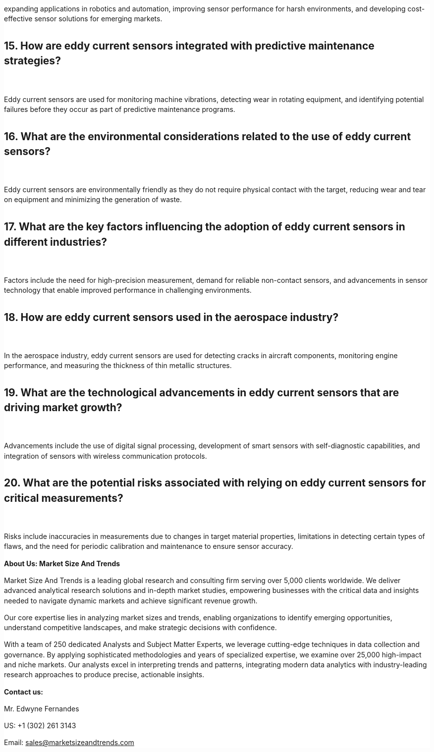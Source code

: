 expanding applications in robotics and automation, improving sensor performance for harsh environments, and developing cost-effective sensor solutions for emerging markets.</p><h2>15. How are eddy current sensors integrated with predictive maintenance strategies?</h2><p>&nbsp;</p><p>Eddy current sensors are used for monitoring machine vibrations, detecting wear in rotating equipment, and identifying potential failures before they occur as part of predictive maintenance programs.</p><h2>16. What are the environmental considerations related to the use of eddy current sensors?</h2><p>&nbsp;</p><p>Eddy current sensors are environmentally friendly as they do not require physical contact with the target, reducing wear and tear on equipment and minimizing the generation of waste.</p><h2>17. What are the key factors influencing the adoption of eddy current sensors in different industries?</h2><p>&nbsp;</p><p>Factors include the need for high-precision measurement, demand for reliable non-contact sensors, and advancements in sensor technology that enable improved performance in challenging environments.</p><h2>18. How are eddy current sensors used in the aerospace industry?</h2><p>&nbsp;</p><p>In the aerospace industry, eddy current sensors are used for detecting cracks in aircraft components, monitoring engine performance, and measuring the thickness of thin metallic structures.</p><h2>19. What are the technological advancements in eddy current sensors that are driving market growth?</h2><p>&nbsp;</p><p>Advancements include the use of digital signal processing, development of smart sensors with self-diagnostic capabilities, and integration of sensors with wireless communication protocols.</p><h2>20. What are the potential risks associated with relying on eddy current sensors for critical measurements?</h2><p>&nbsp;</p><p>Risks include inaccuracies in measurements due to changes in target material properties, limitations in detecting certain types of flaws, and the need for periodic calibration and maintenance to ensure sensor accuracy.</p></body></html></p><p><strong>About Us:&nbsp;Market Size And Trends</strong></p><p>Market Size And Trends&nbsp;is a leading global research and consulting firm serving over 5,000 clients worldwide. We deliver advanced analytical research solutions and in-depth market studies, empowering businesses with the critical data and insights needed to navigate dynamic markets and achieve significant revenue growth.</p><p>Our core expertise lies in analyzing market sizes and trends, enabling organizations to identify emerging opportunities, understand competitive landscapes, and make strategic decisions with confidence.</p><p>With a team of 250 dedicated Analysts and Subject Matter Experts, we leverage cutting-edge techniques in data collection and governance. By applying sophisticated methodologies and years of specialized expertise, we examine over 25,000 high-impact and niche markets. Our analysts excel in interpreting trends and patterns, integrating modern data analytics with industry-leading research approaches to produce precise, actionable insights.</p><p><strong>Contact us:</strong></p><p>Mr. Edwyne Fernandes</p><p>US: +1 (302) 261 3143</p><p>Email: <a href="mailto:sales@marketsizeandtrends.com">sales@marketsizeandtrends.com</a>&nbsp;</p>
